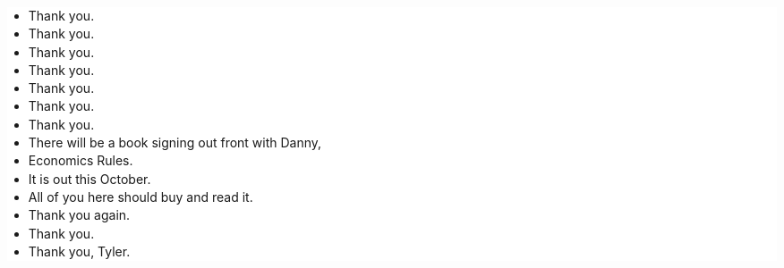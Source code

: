 *  Thank you.
*  Thank you.
*  Thank you.
*  Thank you.
*  Thank you.
*  Thank you.
*  Thank you.
*  There will be a book signing out front with Danny,
*  Economics Rules.
*  It is out this October.
*  All of you here should buy and read it.
*  Thank you again.
*  Thank you.
*  Thank you, Tyler.
